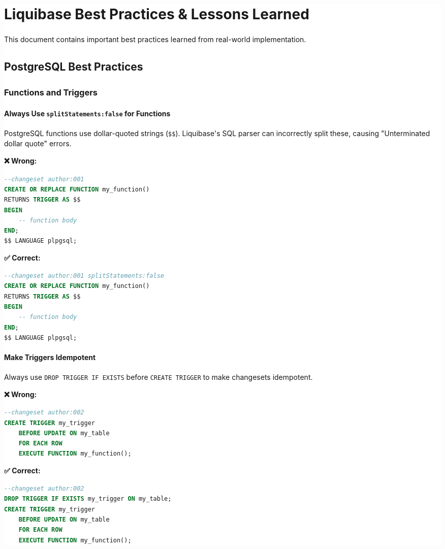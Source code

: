 # Liquibase Best Practices & Lessons Learned

This document contains important best practices learned from real-world implementation.

## PostgreSQL Best Practices

### Functions and Triggers

#### Always Use `splitStatements:false` for Functions

PostgreSQL functions use dollar-quoted strings (`$$`). Liquibase's SQL parser can incorrectly split these, causing "Unterminated dollar quote" errors.

**❌ Wrong:**
```sql
--changeset author:001
CREATE OR REPLACE FUNCTION my_function()
RETURNS TRIGGER AS $$
BEGIN
    -- function body
END;
$$ LANGUAGE plpgsql;
```

**✅ Correct:**
```sql
--changeset author:001 splitStatements:false
CREATE OR REPLACE FUNCTION my_function()
RETURNS TRIGGER AS $$
BEGIN
    -- function body
END;
$$ LANGUAGE plpgsql;
```

#### Make Triggers Idempotent

Always use `DROP TRIGGER IF EXISTS` before `CREATE TRIGGER` to make changesets idempotent.

**❌ Wrong:**
```sql
--changeset author:002
CREATE TRIGGER my_trigger
    BEFORE UPDATE ON my_table
    FOR EACH ROW
    EXECUTE FUNCTION my_function();
```

**✅ Correct:**
```sql
--changeset author:002
DROP TRIGGER IF EXISTS my_trigger ON my_table;
CREATE TRIGGER my_trigger
    BEFORE UPDATE ON my_table
    FOR EACH ROW
    EXECUTE FUNCTION my_function();
```
